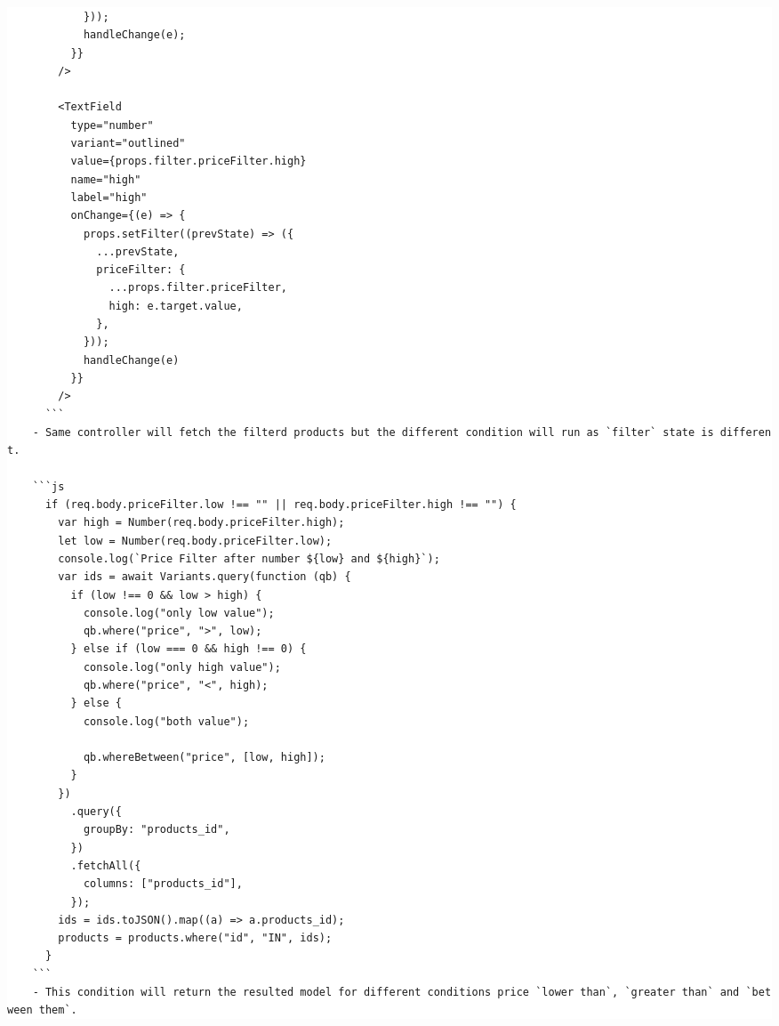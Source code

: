                 }));
                handleChange(e);
              }}
            />

            <TextField
              type="number"
              variant="outlined"
              value={props.filter.priceFilter.high}
              name="high"
              label="high"
              onChange={(e) => {
                props.setFilter((prevState) => ({
                  ...prevState,
                  priceFilter: {
                    ...props.filter.priceFilter,
                    high: e.target.value,
                  },
                }));
                handleChange(e)
              }}
            />
          ```
        - Same controller will fetch the filterd products but the different condition will run as `filter` state is different.

        ```js
          if (req.body.priceFilter.low !== "" || req.body.priceFilter.high !== "") {
            var high = Number(req.body.priceFilter.high);
            let low = Number(req.body.priceFilter.low);
            console.log(`Price Filter after number ${low} and ${high}`);
            var ids = await Variants.query(function (qb) {
              if (low !== 0 && low > high) {
                console.log("only low value");
                qb.where("price", ">", low);
              } else if (low === 0 && high !== 0) {
                console.log("only high value");
                qb.where("price", "<", high);
              } else {
                console.log("both value");

                qb.whereBetween("price", [low, high]);
              }
            })
              .query({
                groupBy: "products_id",
              })
              .fetchAll({
                columns: ["products_id"],
              });
            ids = ids.toJSON().map((a) => a.products_id);
            products = products.where("id", "IN", ids);
          }
        ```
        - This condition will return the resulted model for different conditions price `lower than`, `greater than` and `between them`.
